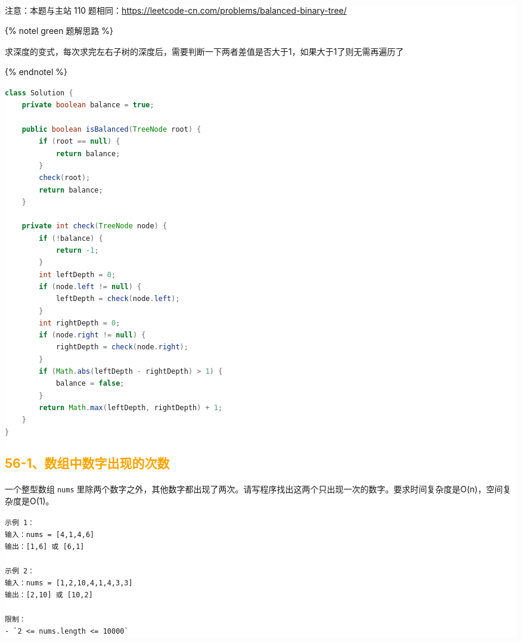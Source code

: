 注意：本题与主站 110 题相同：https://leetcode-cn.com/problems/balanced-binary-tree/

{% notel green 题解思路 %}

求深度的变式，每次求完左右子树的深度后，需要判断一下两者差值是否大于1，如果大于1了则无需再遍历了

{% endnotel %}

```java
class Solution {
    private boolean balance = true;

    public boolean isBalanced(TreeNode root) {
        if (root == null) {
            return balance;
        }
        check(root);
        return balance;
    }

    private int check(TreeNode node) {
        if (!balance) {
            return -1;
        }
        int leftDepth = 0;
        if (node.left != null) {
            leftDepth = check(node.left);
        }
        int rightDepth = 0;
        if (node.right != null) {
            rightDepth = check(node.right);
        }
        if (Math.abs(leftDepth - rightDepth) > 1) {
            balance = false;
        }
        return Math.max(leftDepth, rightDepth) + 1;
    }
}
```

## <font color="orange">56-1、数组中数字出现的次数</font>

一个整型数组 `nums` 里除两个数字之外，其他数字都出现了两次。请写程序找出这两个只出现一次的数字。要求时间复杂度是O(n)，空间复杂度是O(1)。

```
示例 1：
输入：nums = [4,1,4,6]
输出：[1,6] 或 [6,1]

示例 2：
输入：nums = [1,2,10,4,1,4,3,3]
输出：[2,10] 或 [10,2]

限制：
- `2 <= nums.length <= 10000`
```
